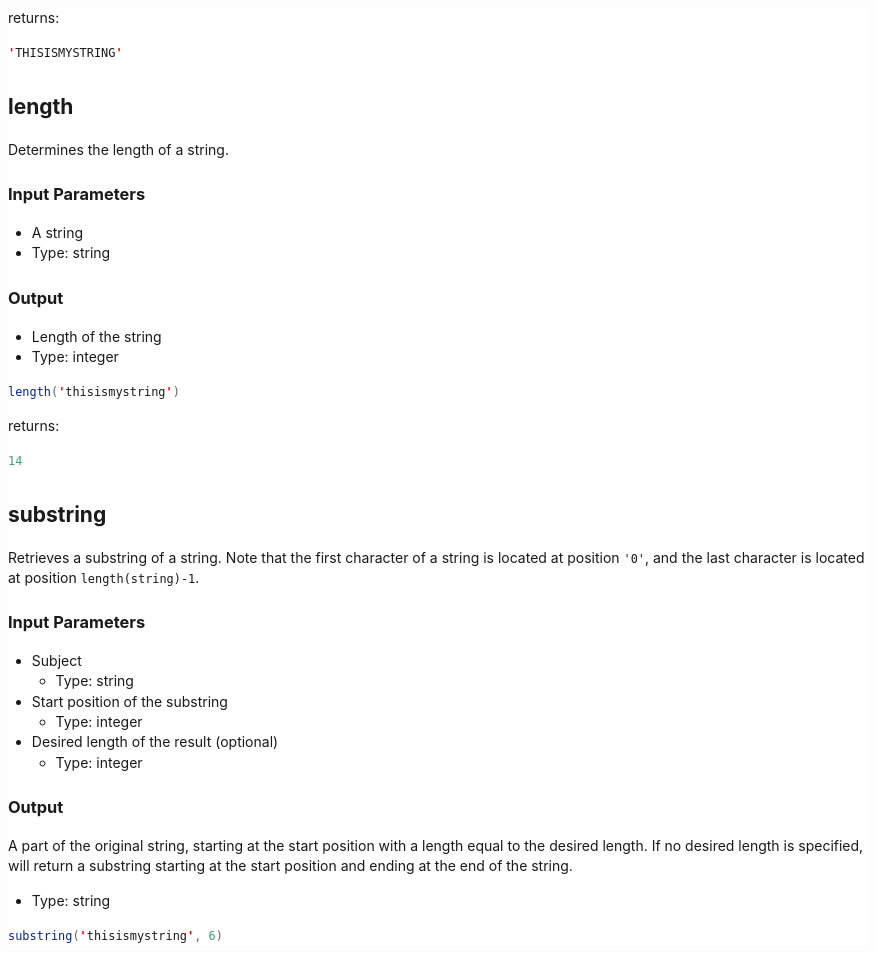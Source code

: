 returns:

```java
'THISISMYSTRING'
```

## length

Determines the length of a string.

### Input Parameters

* A string
* Type: string

### Output

* Length of the string
* Type: integer

```java
length('thisismystring')
```

returns:

```java
14
```

## substring

Retrieves a substring of a string. Note that the first character of a string is located at position `'0'`, and the last character is located at position `length(string)-1`.

### Input Parameters

* Subject
   * Type: string
* Start position of the substring
   * Type: integer
* Desired length of the result (optional)
   * Type: integer

### Output

A part of the original string, starting at the start position with a length equal to the desired length. If no desired length is specified, will return a substring starting at the start position and ending at the end of the string.

* Type: string

```java
substring('thisismystring', 6)
```
